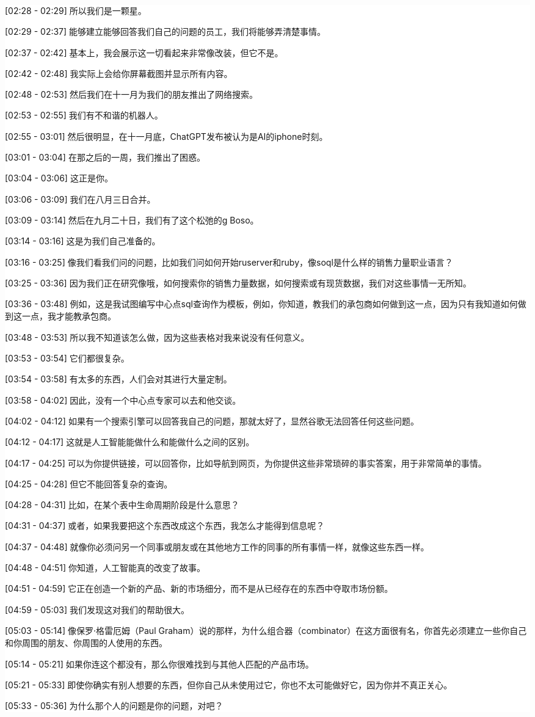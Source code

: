 [02:28 - 02:29] 所以我们是一颗星。

[02:29 - 02:37] 能够建立能够回答我们自己的问题的员工，我们将能够弄清楚事情。

[02:37 - 02:42] 基本上，我会展示这一切看起来非常像改装，但它不是。

[02:42 - 02:48] 我实际上会给你屏幕截图并显示所有内容。

[02:48 - 02:53] 然后我们在十一月为我们的朋友推出了网络搜索。

[02:53 - 02:55] 我们有不和谐的机器人。

[02:55 - 03:01] 然后很明显，在十一月底，ChatGPT发布被认为是AI的iphone时刻。

[03:01 - 03:04] 在那之后的一周，我们推出了困惑。

[03:04 - 03:06] 这正是你。

[03:06 - 03:09] 我们在八月三日合并。

[03:09 - 03:14] 然后在九月二十日，我们有了这个松弛的g Boso。

[03:14 - 03:16] 这是为我们自己准备的。

[03:16 - 03:25] 像我们看我们问的问题，比如我们问如何开始ruserver和ruby，像soql是什么样的销售力量职业语言？

[03:25 - 03:36] 因为我们正在研究像哦，如何搜索你的销售力量数据，如何搜索或有现货数据，我们对这些事情一无所知。

[03:36 - 03:48] 例如，这是我试图编写中心点sql查询作为模板，例如，你知道，教我们的承包商如何做到这一点，因为只有我知道如何做到这一点，我才能教承包商。

[03:48 - 03:53] 所以我不知道该怎么做，因为这些表格对我来说没有任何意义。

[03:53 - 03:54] 它们都很复杂。

[03:54 - 03:58] 有太多的东西，人们会对其进行大量定制。

[03:58 - 04:02] 因此，没有一个中心点专家可以去和他交谈。

[04:02 - 04:12] 如果有一个搜索引擎可以回答我自己的问题，那就太好了，显然谷歌无法回答任何这些问题。

[04:12 - 04:17] 这就是人工智能能做什么和能做什么之间的区别。

[04:17 - 04:25] 可以为你提供链接，可以回答你，比如导航到网页，为你提供这些非常琐碎的事实答案，用于非常简单的事情。

[04:25 - 04:28] 但它不能回答复杂的查询。

[04:28 - 04:31] 比如，在某个表中生命周期阶段是什么意思？

[04:31 - 04:37] 或者，如果我要把这个东西改成这个东西，我怎么才能得到信息呢？

[04:37 - 04:48] 就像你必须问另一个同事或朋友或在其他地方工作的同事的所有事情一样，就像这些东西一样。

[04:48 - 04:51] 你知道，人工智能真的改变了故事。

[04:51 - 04:59] 它正在创造一个新的产品、新的市场细分，而不是从已经存在的东西中夺取市场份额。

[04:59 - 05:03] 我们发现这对我们的帮助很大。

[05:03 - 05:14] 像保罗·格雷厄姆（Paul Graham）说的那样，为什么组合器（combinator）在这方面很有名，你首先必须建立一些你自己和你周围的朋友、你周围的人使用的东西。

[05:14 - 05:21] 如果你连这个都没有，那么你很难找到与其他人匹配的产品市场。

[05:21 - 05:33] 即使你确实有别人想要的东西，但你自己从未使用过它，你也不太可能做好它，因为你并不真正关心。

[05:33 - 05:36] 为什么那个人的问题是你的问题，对吧？
